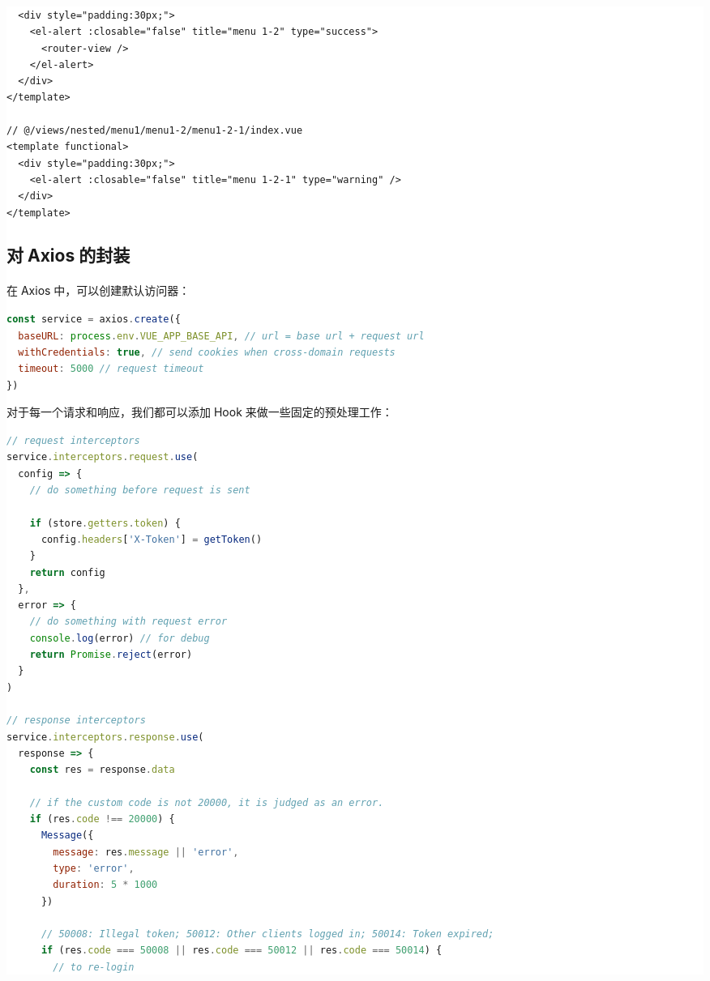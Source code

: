 ```vue
  <div style="padding:30px;">
    <el-alert :closable="false" title="menu 1-2" type="success">
      <router-view />
    </el-alert>
  </div>
</template>

// @/views/nested/menu1/menu1-2/menu1-2-1/index.vue
<template functional>
  <div style="padding:30px;">
    <el-alert :closable="false" title="menu 1-2-1" type="warning" />
  </div>
</template>

```

## 对 Axios 的封装 ##

在 Axios 中，可以创建默认访问器：

```js
const service = axios.create({
  baseURL: process.env.VUE_APP_BASE_API, // url = base url + request url
  withCredentials: true, // send cookies when cross-domain requests
  timeout: 5000 // request timeout
})
```

对于每一个请求和响应，我们都可以添加 Hook 来做一些固定的预处理工作：

```js
// request interceptors
service.interceptors.request.use(
  config => {
    // do something before request is sent

    if (store.getters.token) {
      config.headers['X-Token'] = getToken()
    }
    return config
  },
  error => {
    // do something with request error
    console.log(error) // for debug
    return Promise.reject(error)
  }
)

// response interceptors
service.interceptors.response.use(
  response => {
    const res = response.data

    // if the custom code is not 20000, it is judged as an error.
    if (res.code !== 20000) {
      Message({
        message: res.message || 'error',
        type: 'error',
        duration: 5 * 1000
      })

      // 50008: Illegal token; 50012: Other clients logged in; 50014: Token expired;
      if (res.code === 50008 || res.code === 50012 || res.code === 50014) {
        // to re-login
```